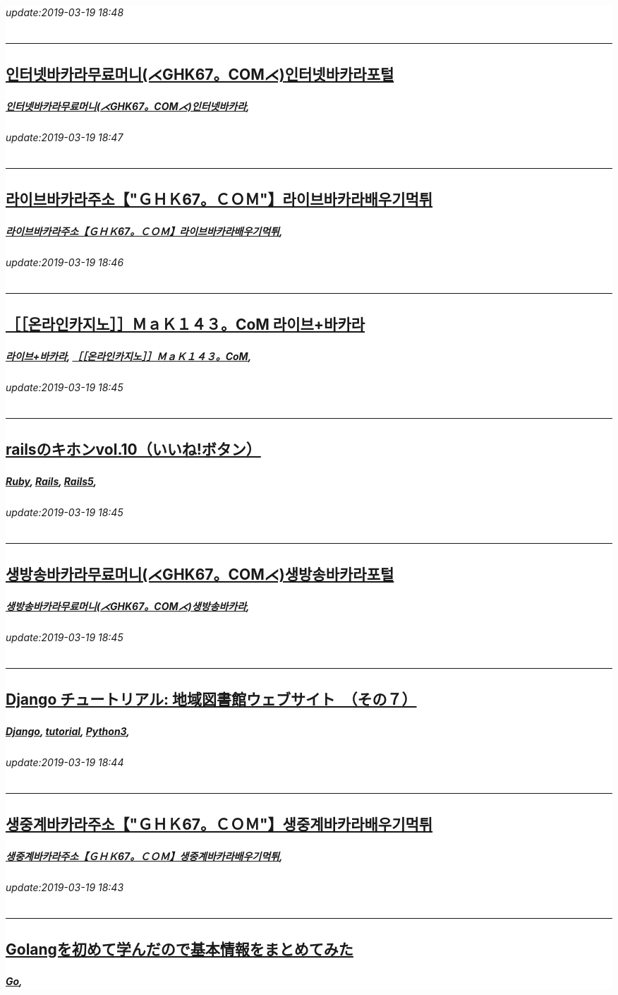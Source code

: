 ###### update:2019-03-19 18:48
---
## [인터넷바카라무료머니(⋌GHK67。COM⋌)인터넷바카라포털](https://qiita.com/JGHJYUJvbng10/items/7652a65262ec5ef0de29)
##### [인터넷바카라무료머니(⋌GHK67。COM⋌)인터넷바카라](https://qiita.com/tags/인터넷바카라무료머니(⋌GHK67。COM⋌)인터넷바카라), 
###### update:2019-03-19 18:47
---
## [라이브바카라주소【"ＧＨＫ67。ＣＯＭ"】라이브바카라배우기먹튀](https://qiita.com/GHGHJjkjkoi10/items/e41eca2aaee2d6c582fd)
##### [라이브바카라주소【ＧＨＫ67。ＣＯＭ】라이브바카라배우기먹튀](https://qiita.com/tags/라이브바카라주소【ＧＨＫ67。ＣＯＭ】라이브바카라배우기먹튀), 
###### update:2019-03-19 18:46
---
## [［［온라인카지노］］ＭａＫ１４３。CoM 라이브+바카라](https://qiita.com/kerokeropi591/items/070ad2e4005bc8973073)
##### [라이브+바카라](https://qiita.com/tags/라이브+바카라), [［［온라인카지노］］ＭａＫ１４３。CoM](https://qiita.com/tags/［［온라인카지노］］ＭａＫ１４３。CoM), 
###### update:2019-03-19 18:45
---
## [railsのキホンvol.10（いいね!ボタン）](https://qiita.com/jonnyjonnyj1397/items/e0266dadbd63d9bdec10)
##### [Ruby](https://qiita.com/tags/Ruby), [Rails](https://qiita.com/tags/Rails), [Rails5](https://qiita.com/tags/Rails5), 
###### update:2019-03-19 18:45
---
## [생방송바카라무료머니(⋌GHK67。COM⋌)생방송바카라포털](https://qiita.com/GHGHJyuiyko10/items/784ba6986d187b22728c)
##### [생방송바카라무료머니(⋌GHK67。COM⋌)생방송바카라](https://qiita.com/tags/생방송바카라무료머니(⋌GHK67。COM⋌)생방송바카라), 
###### update:2019-03-19 18:45
---
## [Django チュートリアル: 地域図書館ウェブサイト　（その７）](https://qiita.com/ekzemplaro/items/a32b648d32fef3c4f6a5)
##### [Django](https://qiita.com/tags/Django), [tutorial](https://qiita.com/tags/tutorial), [Python3](https://qiita.com/tags/Python3), 
###### update:2019-03-19 18:44
---
## [생중계바카라주소【"ＧＨＫ67。ＣＯＭ"】생중계바카라배우기먹튀](https://qiita.com/GHJKJKuiyu10/items/3116da3a7e6e264bbd01)
##### [생중계바카라주소【ＧＨＫ67。ＣＯＭ】생중계바카라배우기먹튀](https://qiita.com/tags/생중계바카라주소【ＧＨＫ67。ＣＯＭ】생중계바카라배우기먹튀), 
###### update:2019-03-19 18:43
---
## [Golangを初めて学んだので基本情報をまとめてみた](https://qiita.com/oshou/items/56a66d7328b616a27742)
##### [Go](https://qiita.com/tags/Go), 